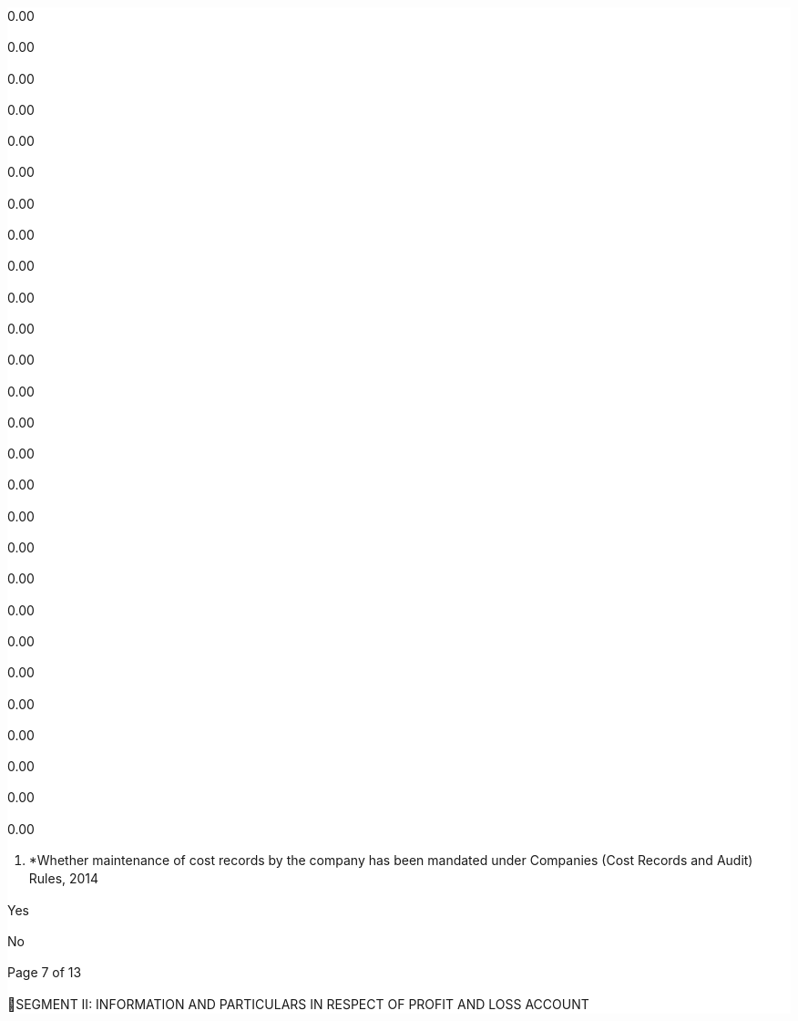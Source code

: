 0.00

0.00

0.00

0.00

0.00

0.00

0.00

0.00

0.00

0.00

0.00

0.00

0.00

0.00

0.00

0.00

0.00

0.00

0.00

0.00

0.00

0.00

0.00

0.00

0.00

0.00

0.00

1. *Whether maintenance of cost records by the company has been mandated under
Companies (Cost Records and Audit) Rules, 2014

Yes

No

Page 7 of 13

SEGMENT II:  INFORMATION AND PARTICULARS IN RESPECT OF PROFIT AND LOSS ACCOUNT
